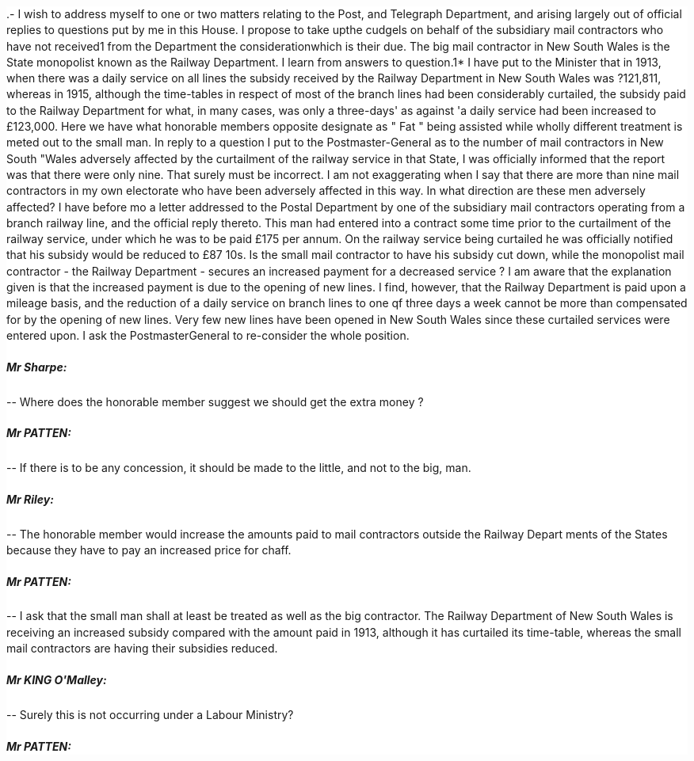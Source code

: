 .- I wish to address myself to one or two matters relating to the Post, and Telegraph Department, and arising largely out of official replies to questions put by me in this House. I propose to take upthe cudgels on behalf of the subsidiary mail contractors who have not received1 from the Department the considerationwhich is their due. The big mail contractor in New South Wales is the State monopolist known as the Railway Department. I learn from answers to question.1* I have put to the Minister that in 1913, when there was a daily service on all lines the subsidy received by the Railway Department in New South Wales was ?121,811, whereas in 1915, although the  time-tables in respect of most of the branch lines had been considerably curtailed, the subsidy paid to the Railway Department for what, in many cases, was only a three-days' as against 'a daily service had been increased to £123,000. Here we have what honorable members opposite designate as " Fat " being assisted while wholly different treatment is meted out to the small man. In reply to a question I put to the Postmaster-General as to the number of mail contractors in New South "Wales adversely affected by the curtailment of the railway service in that State, I was officially informed that the report was that there were only nine. That surely must be incorrect. I am not exaggerating when I say that there are more than nine mail contractors in my own electorate who have been adversely  affected in this way. In what direction are these men adversely affected? I have before mo a letter addressed to the Postal Department by one of the subsidiary mail contractors operating from a branch railway line, and the official reply thereto. This man had entered into a contract some time prior to the curtailment of the railway service, under which he was to be paid £175 per annum. On the railway service being curtailed he was officially notified that his subsidy would be reduced to £87 10s. Is the small mail contractor to have his subsidy cut down, while the monopolist mail contractor - the Railway Department - secures an increased payment for a decreased service ? I am aware that the explanation given is that the increased payment is due to the opening of new lines. I find, however, that the Railway Department is paid upon a mileage basis, and the reduction of a daily service on branch lines to one qf three days a week cannot be more than compensated for by the opening of new lines. Very few new lines have been opened in New South Wales since these curtailed services were entered upon. I ask the PostmasterGeneral to re-consider the whole position. 

##### Mr Sharpe:

-- Where does the honorable member suggest we should get the extra money ? 

##### Mr PATTEN:

-- If there is to be any concession, it should be made to the little, and not to the big, man. 

##### Mr Riley:

-- The honorable member would increase the amounts paid to mail contractors outside the Railway Depart ments of the States because they have to pay an increased price for chaff. 

##### Mr PATTEN:

-- I ask that the small man shall at least be treated as well as the big contractor. The Railway Department of New South Wales is receiving an increased subsidy compared with the amount paid in 1913, although it has curtailed its time-table, whereas the small mail contractors are having their subsidies reduced. 

##### Mr KING O'Malley:

-- Surely this is not occurring under a Labour Ministry?  

##### Mr PATTEN:

